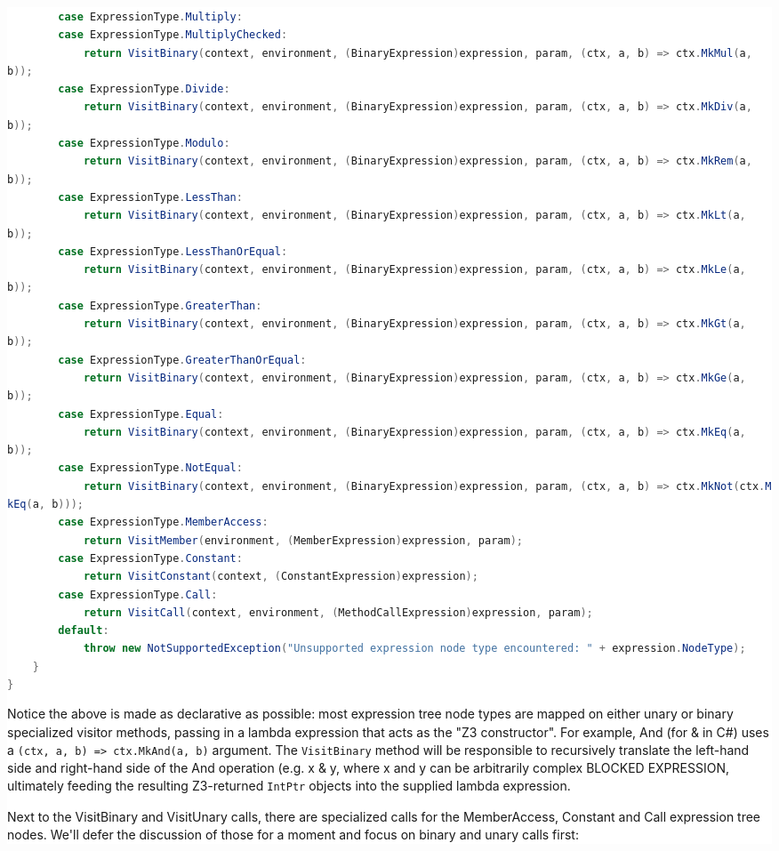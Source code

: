 ```cs
        case ExpressionType.Multiply:
        case ExpressionType.MultiplyChecked:
            return VisitBinary(context, environment, (BinaryExpression)expression, param, (ctx, a, b) => ctx.MkMul(a, b));
        case ExpressionType.Divide:
            return VisitBinary(context, environment, (BinaryExpression)expression, param, (ctx, a, b) => ctx.MkDiv(a, b));
        case ExpressionType.Modulo:
            return VisitBinary(context, environment, (BinaryExpression)expression, param, (ctx, a, b) => ctx.MkRem(a, b));
        case ExpressionType.LessThan:
            return VisitBinary(context, environment, (BinaryExpression)expression, param, (ctx, a, b) => ctx.MkLt(a, b));
        case ExpressionType.LessThanOrEqual:
            return VisitBinary(context, environment, (BinaryExpression)expression, param, (ctx, a, b) => ctx.MkLe(a, b));
        case ExpressionType.GreaterThan:
            return VisitBinary(context, environment, (BinaryExpression)expression, param, (ctx, a, b) => ctx.MkGt(a, b));
        case ExpressionType.GreaterThanOrEqual:
            return VisitBinary(context, environment, (BinaryExpression)expression, param, (ctx, a, b) => ctx.MkGe(a, b));
        case ExpressionType.Equal:
            return VisitBinary(context, environment, (BinaryExpression)expression, param, (ctx, a, b) => ctx.MkEq(a, b));
        case ExpressionType.NotEqual:
            return VisitBinary(context, environment, (BinaryExpression)expression, param, (ctx, a, b) => ctx.MkNot(ctx.MkEq(a, b)));
        case ExpressionType.MemberAccess:
            return VisitMember(environment, (MemberExpression)expression, param);
        case ExpressionType.Constant:
            return VisitConstant(context, (ConstantExpression)expression);
        case ExpressionType.Call:
            return VisitCall(context, environment, (MethodCallExpression)expression, param);
        default:
            throw new NotSupportedException("Unsupported expression node type encountered: " + expression.NodeType);
    }
}
```

Notice the above is made as declarative as possible: most expression tree node types are mapped on either unary or binary specialized visitor methods, passing in a lambda expression that acts as the "Z3 constructor". For example, And (for & in C#) uses a `(ctx, a, b) => ctx.MkAnd(a, b)` argument. The `VisitBinary` method will be responsible to recursively translate the left-hand side and right-hand side of the And operation (e.g. x & y, where x and y can be arbitrarily complex BLOCKED EXPRESSION, ultimately feeding the resulting Z3-returned `IntPtr` objects into the supplied lambda expression.

Next to the VisitBinary and VisitUnary calls, there are specialized calls for the MemberAccess, Constant and Call expression tree nodes. We'll defer the discussion of those for a moment and focus on binary and unary calls first:
